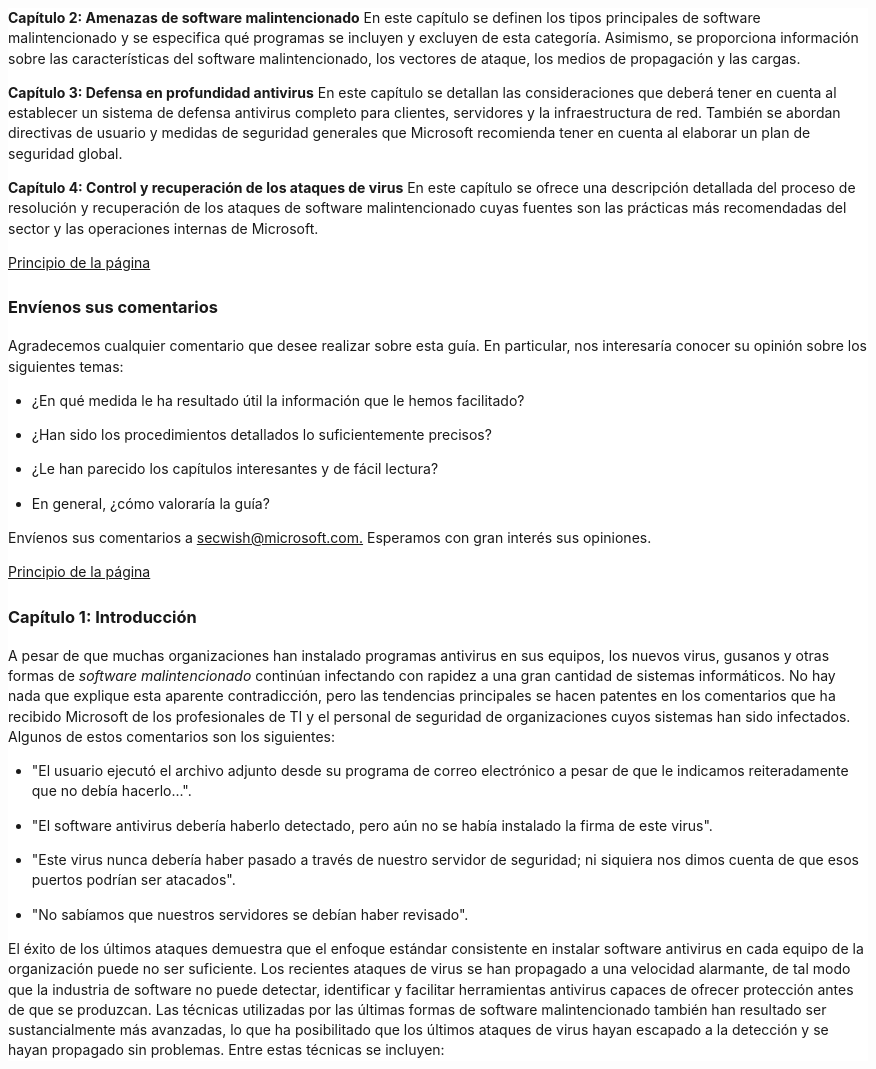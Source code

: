 **Capítulo 2: Amenazas de software malintencionado**
En este capítulo se definen los tipos principales de software malintencionado y se especifica qué programas se incluyen y excluyen de esta categoría. Asimismo, se proporciona información sobre las características del software malintencionado, los vectores de ataque, los medios de propagación y las cargas.

**Capítulo 3: Defensa en profundidad antivirus**
En este capítulo se detallan las consideraciones que deberá tener en cuenta al establecer un sistema de defensa antivirus completo para clientes, servidores y la infraestructura de red. También se abordan directivas de usuario y medidas de seguridad generales que Microsoft recomienda tener en cuenta al elaborar un plan de seguridad global.

**Capítulo 4: Control y recuperación de los ataques de virus**
En este capítulo se ofrece una descripción detallada del proceso de resolución y recuperación de los ataques de software malintencionado cuyas fuentes son las prácticas más recomendadas del sector y las operaciones internas de Microsoft.

[](#mainsection)[Principio de la página](#mainsection)

### Envíenos sus comentarios

Agradecemos cualquier comentario que desee realizar sobre esta guía. En particular, nos interesaría conocer su opinión sobre los siguientes temas:

-   ¿En qué medida le ha resultado útil la información que le hemos facilitado?

-   ¿Han sido los procedimientos detallados lo suficientemente precisos?

-   ¿Le han parecido los capítulos interesantes y de fácil lectura?

-   En general, ¿cómo valoraría la guía?

Envíenos sus comentarios a [](mailto:secwish@microsoft.com)[secwish@microsoft.com.](mailto:secwish@microsoft.com)</a> Esperamos con gran interés sus opiniones.

[](#mainsection)[Principio de la página](#mainsection)

### Capítulo 1: Introducción

A pesar de que muchas organizaciones han instalado programas antivirus en sus equipos, los nuevos virus, gusanos y otras formas de *software malintencionado* continúan infectando con rapidez a una gran cantidad de sistemas informáticos. No hay nada que explique esta aparente contradicción, pero las tendencias principales se hacen patentes en los comentarios que ha recibido Microsoft de los profesionales de TI y el personal de seguridad de organizaciones cuyos sistemas han sido infectados. Algunos de estos comentarios son los siguientes:

-   "El usuario ejecutó el archivo adjunto desde su programa de correo electrónico a pesar de que le indicamos reiteradamente que no debía hacerlo...".

-   "El software antivirus debería haberlo detectado, pero aún no se había instalado la firma de este virus".

-   "Este virus nunca debería haber pasado a través de nuestro servidor de seguridad; ni siquiera nos dimos cuenta de que esos puertos podrían ser atacados".

-   "No sabíamos que nuestros servidores se debían haber revisado".

El éxito de los últimos ataques demuestra que el enfoque estándar consistente en instalar software antivirus en cada equipo de la organización puede no ser suficiente. Los recientes ataques de virus se han propagado a una velocidad alarmante, de tal modo que la industria de software no puede detectar, identificar y facilitar herramientas antivirus capaces de ofrecer protección antes de que se produzcan. Las técnicas utilizadas por las últimas formas de software malintencionado también han resultado ser sustancialmente más avanzadas, lo que ha posibilitado que los últimos ataques de virus hayan escapado a la detección y se hayan propagado sin problemas. Entre estas técnicas se incluyen:
